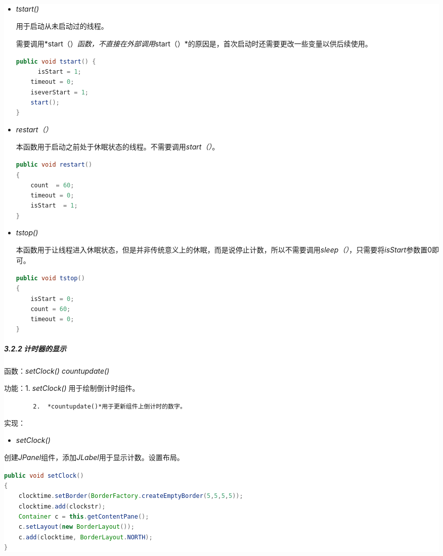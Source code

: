 
* *tstart()*

  用于启动从未启动过的线程。

  需要调用*start（）*函数，不直接在外部调用*start（）*的原因是，首次启动时还需要更改一些变量以供后续使用。

  ```java
  public void tstart() {
    	isStart = 1;
      timeout = 0;
      iseverStart = 1;
      start();
  }
  ```

* *restart（）*

  本函数用于启动之前处于休眠状态的线程。不需要调用*start（）*。

  ```java
  public void restart()
  {
      count  = 60;
      timeout = 0;
      isStart  = 1;
  }
  ```

* *tstop()*

  本函数用于让线程进入休眠状态，但是并非传统意义上的休眠，而是说停止计数，所以不需要调用*sleep（）*，只需要将*isStart*参数置0即可。

  ````java
  public void tstop()
  {
      isStart = 0;
      count = 60;
      timeout = 0;
  }
  ````

##### 3.2.2 计时器的显示

函数：*setClock()*     *countupdate()*

功能：1. *setClock()* 用于绘制倒计时组件。

			2.  *countupdate()*用于更新组件上倒计时的数字。

实现：

*  *setClock()*

创建*JPanel*组件，添加*JLabel*用于显示计数。设置布局。

```java
public void setClock()
{
	clocktime.setBorder(BorderFactory.createEmptyBorder(5,5,5,5));
	clocktime.add(clockstr);
	Container c = this.getContentPane();
	c.setLayout(new BorderLayout());
	c.add(clocktime, BorderLayout.NORTH);
}
```
